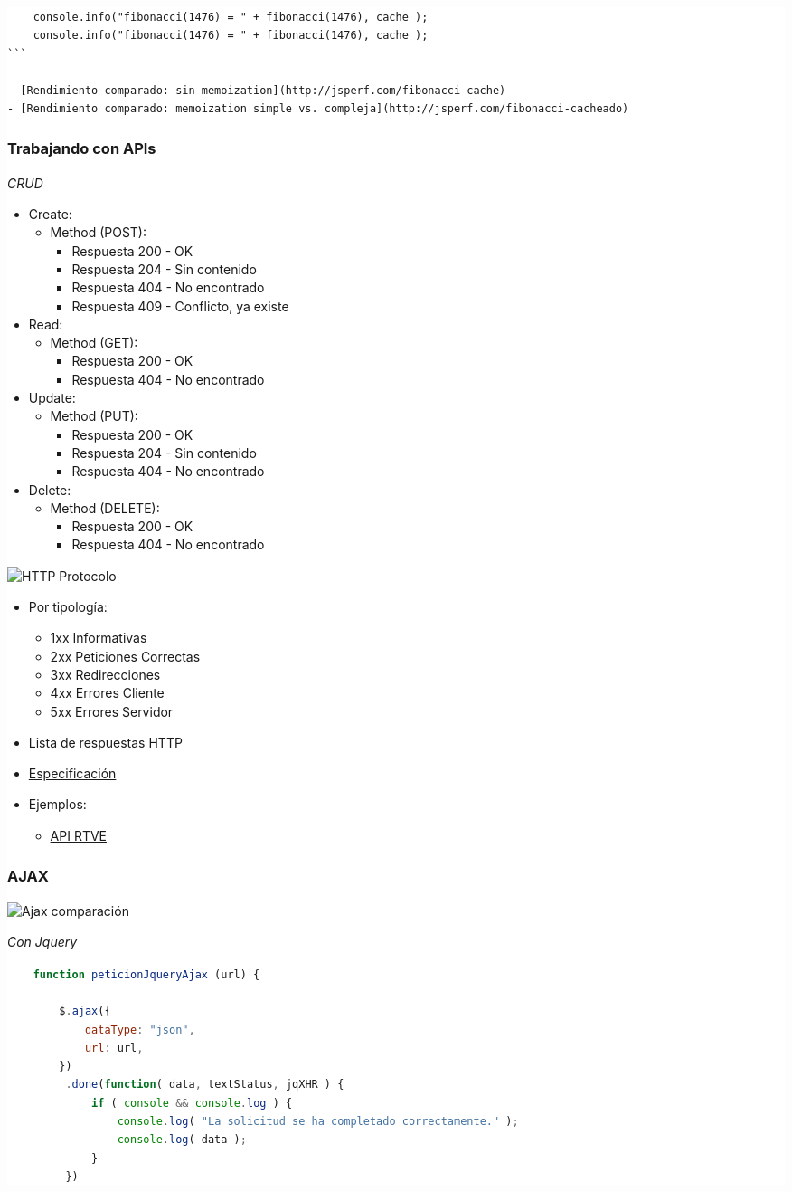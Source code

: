         console.info("fibonacci(1476) = " + fibonacci(1476), cache );
        console.info("fibonacci(1476) = " + fibonacci(1476), cache );
    ```
    
    - [Rendimiento comparado: sin memoization](http://jsperf.com/fibonacci-cache)
    - [Rendimiento comparado: memoization simple vs. compleja](http://jsperf.com/fibonacci-cacheado)



### Trabajando con APIs

*CRUD*

- Create:
  - Method (POST):
    - Respuesta 200 - OK
    - Respuesta 204 - Sin contenido
    - Respuesta 404 - No encontrado
    - Respuesta 409 - Conflicto, ya existe
- Read:
  - Method (GET):
    - Respuesta 200 - OK
    - Respuesta 404 - No encontrado
- Update:
  - Method (PUT):
    - Respuesta 200 - OK
    - Respuesta 204 - Sin contenido
    - Respuesta 404 - No encontrado
- Delete:
  - Method (DELETE):
    - Respuesta 200 - OK
    - Respuesta 404 - No encontrado


![HTTP Protocolo](http://fundamentos-redes.wikispaces.com/file/view/3.3.2_Servicio_WWW_y_HTTP.jpg/255291246/960x432/3.3.2_Servicio_WWW_y_HTTP.jpg)

- Por tipología:
  - 1xx Informativas
  - 2xx Peticiones Correctas
  - 3xx Redirecciones
  - 4xx Errores Cliente
  - 5xx Errores Servidor
- [Lista de respuestas HTTP](https://es.wikipedia.org/wiki/Anexo:C%C3%B3digos_de_estado_HTTP)
- [Especificación](https://tools.ietf.org/html/rfc2616#section-10)

- Ejemplos:
	- [API RTVE](https://github.com/UlisesGascon/RTVE-API)

### AJAX

![Ajax comparación](http://gemsres.com/story/feb07/338111/fig1.jpg)

*Con Jquery*

```javascript
    function peticionJqueryAjax (url) {

	    $.ajax({
	        dataType: "json",
	        url: url,
	    })
	     .done(function( data, textStatus, jqXHR ) {
	         if ( console && console.log ) {
	             console.log( "La solicitud se ha completado correctamente." );
	             console.log( data );
	         }
	     })
```